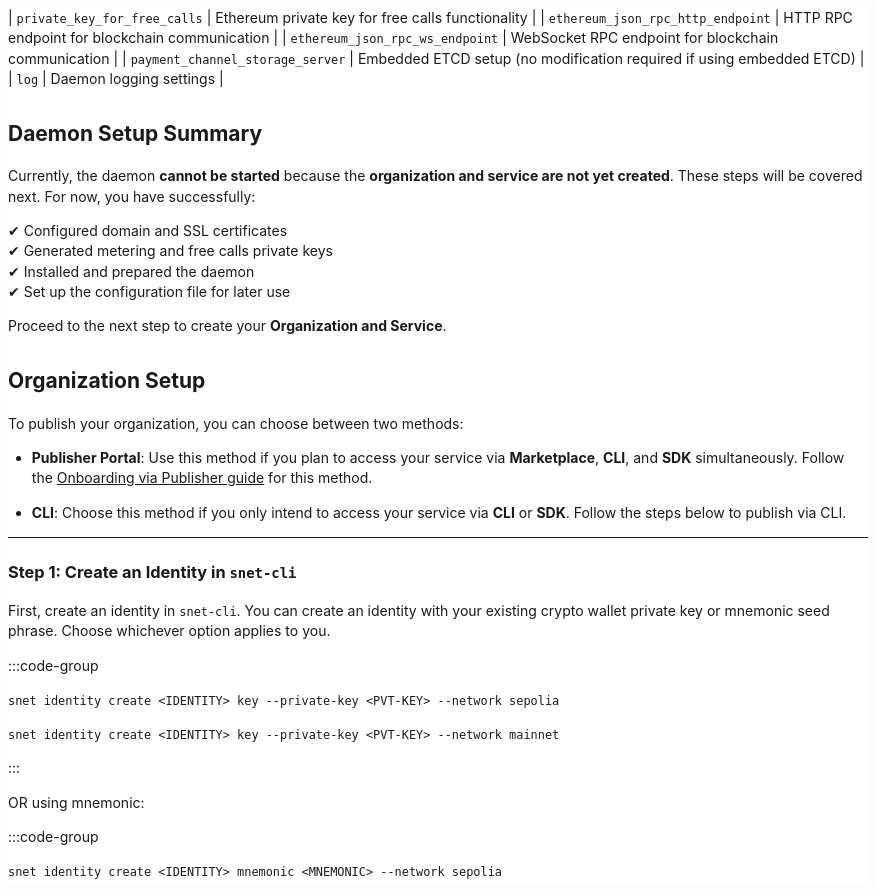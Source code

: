 | `private_key_for_free_calls`           | Ethereum private key for free calls functionality                     |
| `ethereum_json_rpc_http_endpoint`      | HTTP RPC endpoint for blockchain communication                        |
| `ethereum_json_rpc_ws_endpoint`        | WebSocket RPC endpoint for blockchain communication                   |
| `payment_channel_storage_server`       | Embedded ETCD setup (no modification required if using embedded ETCD) |
| `log`                                  | Daemon logging settings                                               |

## Daemon Setup Summary

Currently, the daemon **cannot be started** because the **organization and service are not yet created**. These steps will be covered next. For now, you have successfully:

✔ Configured domain and SSL certificates  
✔ Generated metering and free calls private keys  
✔ Installed and prepared the daemon  
✔ Set up the configuration file for later use  

Proceed to the next step to create your **Organization and Service**.

## Organization Setup

To publish your organization, you can choose between two methods:

- **Publisher Portal**: Use this method if you plan to access your service via **Marketplace**, **CLI**, and **SDK** simultaneously. Follow the [Onboarding via Publisher guide](/docs/products/DecentralizedAIPlatform/DevelopersTutorials/OnboardingViaPublisher/) for this method.

- **CLI**: Choose this method if you only intend to access your service via **CLI** or **SDK**. Follow the steps below to publish via CLI.

---

### Step 1: Create an Identity in `snet-cli`

First, create an identity in `snet-cli`. You can create an identity with your existing crypto wallet private key or mnemonic seed phrase. Choose whichever option applies to you.

:::code-group

```bash[Testnet]
snet identity create <IDENTITY> key --private-key <PVT-KEY> --network sepolia
```

```bash[Mainnet]
snet identity create <IDENTITY> key --private-key <PVT-KEY> --network mainnet
```

:::

OR using mnemonic:

:::code-group

```bash[Testnet]
snet identity create <IDENTITY> mnemonic <MNEMONIC> --network sepolia
```

